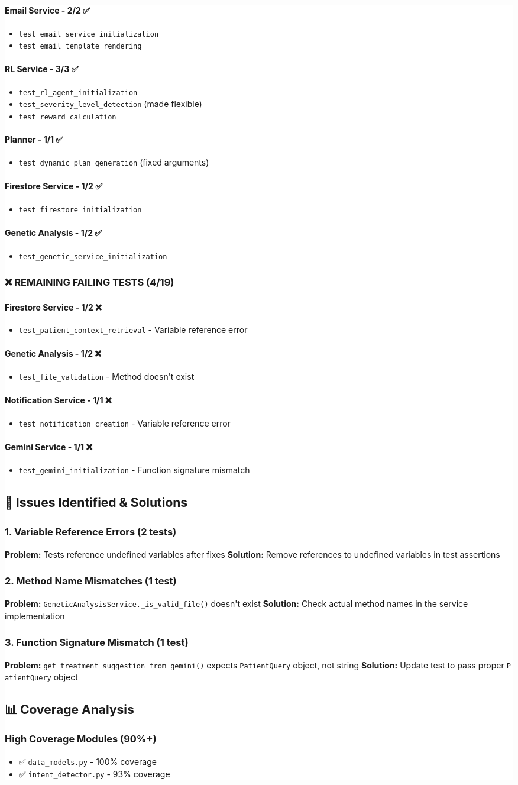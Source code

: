 #### **Email Service** - 2/2 ✅
- `test_email_service_initialization`
- `test_email_template_rendering`

#### **RL Service** - 3/3 ✅
- `test_rl_agent_initialization`
- `test_severity_level_detection` (made flexible)
- `test_reward_calculation`

#### **Planner** - 1/1 ✅
- `test_dynamic_plan_generation` (fixed arguments)

#### **Firestore Service** - 1/2 ✅
- `test_firestore_initialization`

#### **Genetic Analysis** - 1/2 ✅
- `test_genetic_service_initialization`

### ❌ **REMAINING FAILING TESTS (4/19)**

#### **Firestore Service** - 1/2 ❌
- `test_patient_context_retrieval` - Variable reference error

#### **Genetic Analysis** - 1/2 ❌
- `test_file_validation` - Method doesn't exist

#### **Notification Service** - 1/1 ❌
- `test_notification_creation` - Variable reference error

#### **Gemini Service** - 1/1 ❌
- `test_gemini_initialization` - Function signature mismatch

## 🔧 **Issues Identified & Solutions**

### **1. Variable Reference Errors (2 tests)**
**Problem:** Tests reference undefined variables after fixes
**Solution:** Remove references to undefined variables in test assertions

### **2. Method Name Mismatches (1 test)**
**Problem:** `GeneticAnalysisService._is_valid_file()` doesn't exist
**Solution:** Check actual method names in the service implementation

### **3. Function Signature Mismatch (1 test)**
**Problem:** `get_treatment_suggestion_from_gemini()` expects `PatientQuery` object, not string
**Solution:** Update test to pass proper `PatientQuery` object

## 📊 **Coverage Analysis**

### **High Coverage Modules (90%+)**
- ✅ `data_models.py` - 100% coverage
- ✅ `intent_detector.py` - 93% coverage
